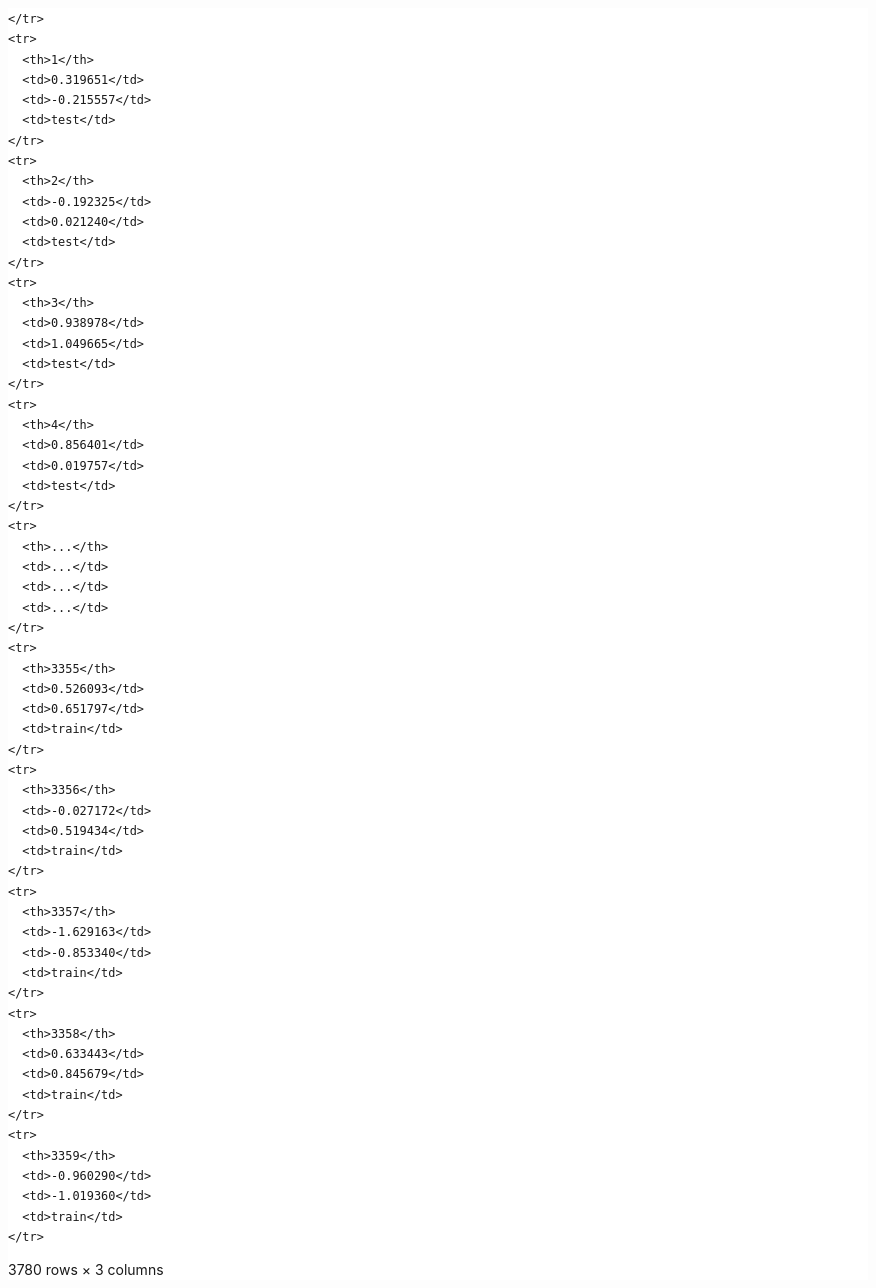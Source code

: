     </tr>
    <tr>
      <th>1</th>
      <td>0.319651</td>
      <td>-0.215557</td>
      <td>test</td>
    </tr>
    <tr>
      <th>2</th>
      <td>-0.192325</td>
      <td>0.021240</td>
      <td>test</td>
    </tr>
    <tr>
      <th>3</th>
      <td>0.938978</td>
      <td>1.049665</td>
      <td>test</td>
    </tr>
    <tr>
      <th>4</th>
      <td>0.856401</td>
      <td>0.019757</td>
      <td>test</td>
    </tr>
    <tr>
      <th>...</th>
      <td>...</td>
      <td>...</td>
      <td>...</td>
    </tr>
    <tr>
      <th>3355</th>
      <td>0.526093</td>
      <td>0.651797</td>
      <td>train</td>
    </tr>
    <tr>
      <th>3356</th>
      <td>-0.027172</td>
      <td>0.519434</td>
      <td>train</td>
    </tr>
    <tr>
      <th>3357</th>
      <td>-1.629163</td>
      <td>-0.853340</td>
      <td>train</td>
    </tr>
    <tr>
      <th>3358</th>
      <td>0.633443</td>
      <td>0.845679</td>
      <td>train</td>
    </tr>
    <tr>
      <th>3359</th>
      <td>-0.960290</td>
      <td>-1.019360</td>
      <td>train</td>
    </tr>
  </tbody>
</table>
<p>3780 rows × 3 columns</p>